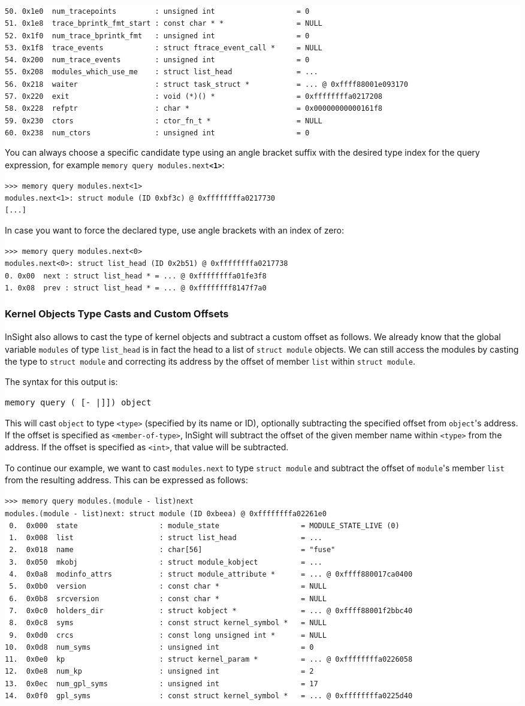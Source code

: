 ```
50. 0x1e0  num_tracepoints         : unsigned int                   = 0
51. 0x1e8  trace_bprintk_fmt_start : const char * *                 = NULL
52. 0x1f0  num_trace_bprintk_fmt   : unsigned int                   = 0
53. 0x1f8  trace_events            : struct ftrace_event_call *     = NULL
54. 0x200  num_trace_events        : unsigned int                   = 0
55. 0x208  modules_which_use_me    : struct list_head               = ...
56. 0x218  waiter                  : struct task_struct *           = ... @ 0xffff88001e093170
57. 0x220  exit                    : void (*)() *                   = 0xffffffffa0217208
58. 0x228  refptr                  : char *                         = 0x00000000000161f8
59. 0x230  ctors                   : ctor_fn_t *                    = NULL
60. 0x238  num_ctors               : unsigned int                   = 0
```

You can always choose a specific candidate type using an angle bracket suffix with the desired type index for the query expression, for example `memory query modules.next`**`<1>`**:

```
>>> memory query modules.next<1>
modules.next<1>: struct module (ID 0xbf3c) @ 0xffffffffa0217730
[...]
```

In case you want to force the declared type, use angle brackets with an index of zero:

```
>>> memory query modules.next<0>
modules.next<0>: struct list_head (ID 0x2b51) @ 0xffffffffa0217738
0. 0x00  next : struct list_head * = ... @ 0xffffffffa01fe3f8
1. 0x08  prev : struct list_head * = ... @ 0xffffffff8147f7a0
```

### Kernel Objects Type Casts and Custom Offsets ###

InSight also allows to cast the type of kernel objects and subtract a custom offset as follows. We already know that the global variable `modules` of type `list_head` is in fact the head to a list of `struct module` objects. We can still access the modules by casting the type to `struct module` and correcting its address by the offset of member `list` within `struct module`.

The syntax for this output is:

<pre>memory query (<type> [- <member-of-type>|<int>]]) object</pre>

This will cast `object` to type `<type>` (specified by its name or ID), optionally subtracting the specified offset from `object`'s address. If the offset is specified as `<member-of-type>`, InSight will subtract the offset of the given member name within `<type>` from the address. If the offset is specified as `<int>`, that value will be subtracted.

To continue our example, we want to cast `modules.next` to type `struct module` and subtract the offset of `module`'s member `list` from the resulting address. This can be expressed as follows:

```
>>> memory query modules.(module - list)next
modules.(module - list)next: struct module (ID 0xbeea) @ 0xffffffffa02261e0
 0.  0x000  state                   : module_state                   = MODULE_STATE_LIVE (0)
 1.  0x008  list                    : struct list_head               = ...
 2.  0x018  name                    : char[56]                       = "fuse"
 3.  0x050  mkobj                   : struct module_kobject          = ...
 4.  0x0a8  modinfo_attrs           : struct module_attribute *      = ... @ 0xffff880017ca0400
 5.  0x0b0  version                 : const char *                   = NULL
 6.  0x0b8  srcversion              : const char *                   = NULL
 7.  0x0c0  holders_dir             : struct kobject *               = ... @ 0xffff88001f2bbc40
 8.  0x0c8  syms                    : const struct kernel_symbol *   = NULL
 9.  0x0d0  crcs                    : const long unsigned int *      = NULL
10.  0x0d8  num_syms                : unsigned int                   = 0
11.  0x0e0  kp                      : struct kernel_param *          = ... @ 0xffffffffa0226058
12.  0x0e8  num_kp                  : unsigned int                   = 2
13.  0x0ec  num_gpl_syms            : unsigned int                   = 17
14.  0x0f0  gpl_syms                : const struct kernel_symbol *   = ... @ 0xffffffffa0225d40
```